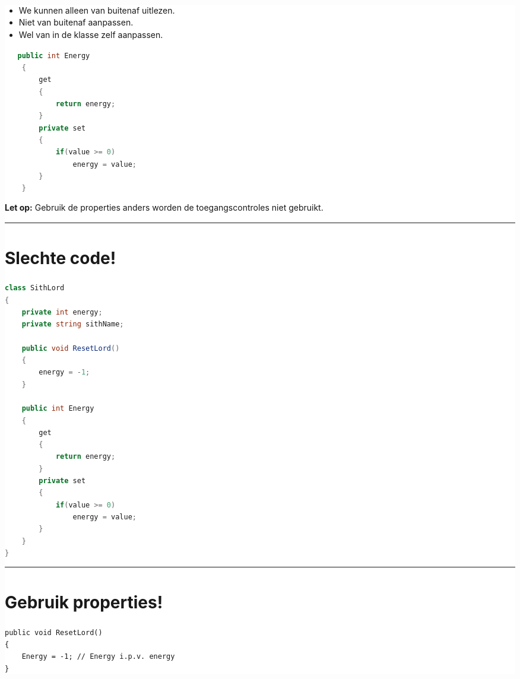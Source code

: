 - We kunnen alleen van buitenaf uitlezen.
- Niet van buitenaf aanpassen. 
- Wel van in de klasse zelf aanpassen.

```c#
   public int Energy
    {
        get
        {
            return energy;
        }
        private set
        {
            if(value >= 0)
                energy = value;
        }
    }
```
**Let op:** Gebruik de properties anders worden de toegangscontroles niet gebruikt.

---

# Slechte code!
```c#
class SithLord
{
    private int energy;
    private string sithName;

    public void ResetLord()
    {
        energy = -1;
    }

    public int Energy
    {
        get
        {
            return energy;
        }
        private set
        {
            if(value >= 0)
                energy = value;
        }
    }
}
```
---
# Gebruik properties!
```
public void ResetLord()
{
    Energy = -1; // Energy i.p.v. energy
}
```
